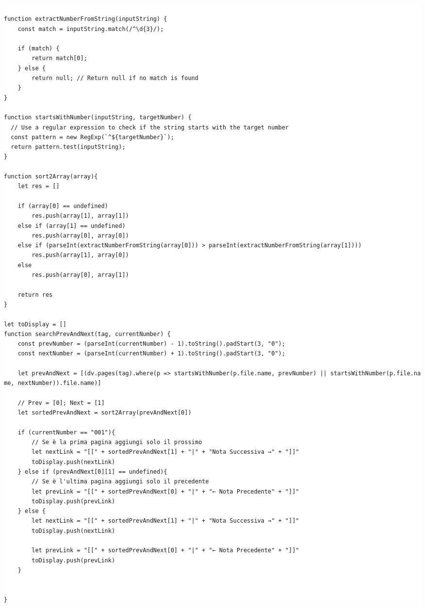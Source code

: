 ```dataviewjs

function extractNumberFromString(inputString) {
	const match = inputString.match(/^\d{3}/);
	
	if (match) {
		return match[0];
	} else {
		return null; // Return null if no match is found
	}
}

function startsWithNumber(inputString, targetNumber) {
  // Use a regular expression to check if the string starts with the target number
  const pattern = new RegExp(`^${targetNumber}`);
  return pattern.test(inputString);
}

function sort2Array(array){
	let res = []
	
	if (array[0] == undefined)
		res.push(array[1], array[1])
	else if (array[1] == undefined)
		res.push(array[0], array[0])
	else if (parseInt(extractNumberFromString(array[0])) > parseInt(extractNumberFromString(array[1])))
		res.push(array[1], array[0])
	else
		res.push(array[0], array[1])
	
	return res
}

let toDisplay = []
function searchPrevAndNext(tag, currentNumber) {
	const prevNumber = (parseInt(currentNumber) - 1).toString().padStart(3, "0");
	const nextNumber = (parseInt(currentNumber) + 1).toString().padStart(3, "0");
	
	let prevAndNext = [(dv.pages(tag).where(p => startsWithNumber(p.file.name, prevNumber) || startsWithNumber(p.file.name, nextNumber)).file.name)]
	
	// Prev = [0]; Next = [1]
	let sortedPrevAndNext = sort2Array(prevAndNext[0])
	
	if (currentNumber == "001"){ 
		// Se è la prima pagina aggiungi solo il prossimo
		let nextLink = "[[" + sortedPrevAndNext[1] + "|" + "Nota Successiva →" + "]]"
		toDisplay.push(nextLink)
	} else if (prevAndNext[0][1] == undefined){
		// Se è l'ultima pagina aggiungi solo il precedente
		let prevLink = "[[" + sortedPrevAndNext[0] + "|" + "← Nota Precedente" + "]]"
		toDisplay.push(prevLink)
	} else {
		let nextLink = "[[" + sortedPrevAndNext[1] + "|" + "Nota Successiva →" + "]]"
		toDisplay.push(nextLink)
		
		let prevLink = "[[" + sortedPrevAndNext[0] + "|" + "← Nota Precedente" + "]]"
		toDisplay.push(prevLink)
	}
	
	
}

```